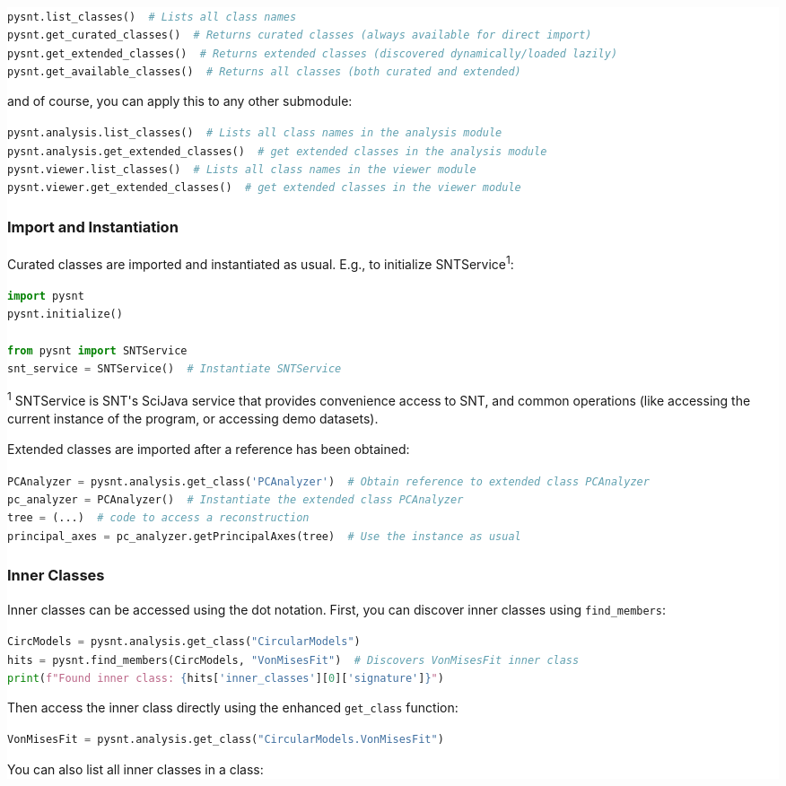 ```python
pysnt.list_classes()  # Lists all class names
pysnt.get_curated_classes()  # Returns curated classes (always available for direct import)
pysnt.get_extended_classes()  # Returns extended classes (discovered dynamically/loaded lazily)
pysnt.get_available_classes()  # Returns all classes (both curated and extended)
```

and of course, you can apply this to any other submodule:

```python
pysnt.analysis.list_classes()  # Lists all class names in the analysis module
pysnt.analysis.get_extended_classes()  # get extended classes in the analysis module
pysnt.viewer.list_classes()  # Lists all class names in the viewer module
pysnt.viewer.get_extended_classes()  # get extended classes in the viewer module
```

### Import and Instantiation

Curated classes are imported and instantiated as usual. E.g., to initialize SNTService<sup>1</sup>:

```python
import pysnt
pysnt.initialize()

from pysnt import SNTService
snt_service = SNTService()  # Instantiate SNTService
```
<sup>1</sup> SNTService is SNT's SciJava service that provides convenience access to SNT, and common operations (like accessing the current instance of the program, or accessing demo datasets).

Extended classes are imported after a reference has been obtained:
```python
PCAnalyzer = pysnt.analysis.get_class('PCAnalyzer')  # Obtain reference to extended class PCAnalyzer
pc_analyzer = PCAnalyzer()  # Instantiate the extended class PCAnalyzer
tree = (...)  # code to access a reconstruction
principal_axes = pc_analyzer.getPrincipalAxes(tree)  # Use the instance as usual
```

### Inner Classes

Inner classes can be accessed using the dot notation. First, you can discover inner classes using `find_members`:

```python
CircModels = pysnt.analysis.get_class("CircularModels")
hits = pysnt.find_members(CircModels, "VonMisesFit")  # Discovers VonMisesFit inner class
print(f"Found inner class: {hits['inner_classes'][0]['signature']}")
```

Then access the inner class directly using the enhanced `get_class` function:

```python
VonMisesFit = pysnt.analysis.get_class("CircularModels.VonMisesFit")
```

You can also list all inner classes in a class:
